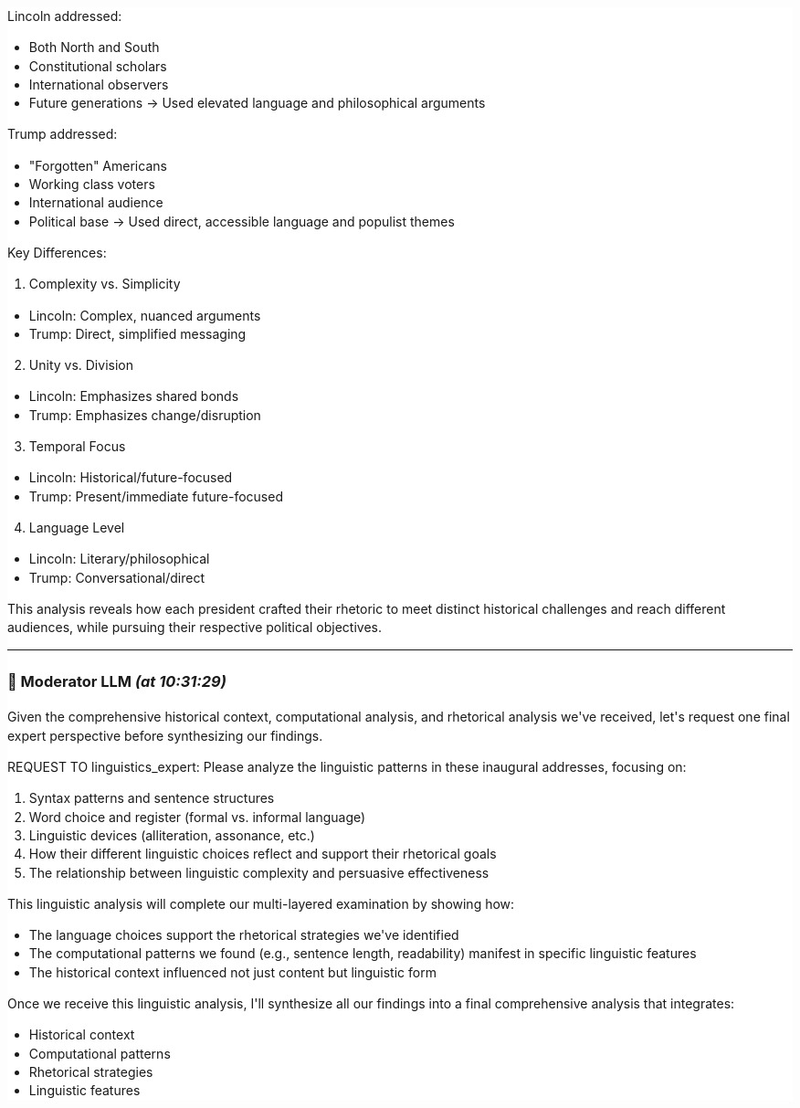 Lincoln addressed:
- Both North and South
- Constitutional scholars
- International observers
- Future generations
→ Used elevated language and philosophical arguments

Trump addressed:
- "Forgotten" Americans
- Working class voters
- International audience
- Political base
→ Used direct, accessible language and populist themes

Key Differences:
1. Complexity vs. Simplicity
- Lincoln: Complex, nuanced arguments
- Trump: Direct, simplified messaging

2. Unity vs. Division
- Lincoln: Emphasizes shared bonds
- Trump: Emphasizes change/disruption

3. Temporal Focus
- Lincoln: Historical/future-focused
- Trump: Present/immediate future-focused

4. Language Level
- Lincoln: Literary/philosophical
- Trump: Conversational/direct

This analysis reveals how each president crafted their rhetoric to meet distinct historical challenges and reach different audiences, while pursuing their respective political objectives.

---

### 🔄 Moderator LLM *(at 10:31:29)*

Given the comprehensive historical context, computational analysis, and rhetorical analysis we've received, let's request one final expert perspective before synthesizing our findings.

REQUEST TO linguistics_expert: Please analyze the linguistic patterns in these inaugural addresses, focusing on:
1. Syntax patterns and sentence structures
2. Word choice and register (formal vs. informal language)
3. Linguistic devices (alliteration, assonance, etc.)
4. How their different linguistic choices reflect and support their rhetorical goals
5. The relationship between linguistic complexity and persuasive effectiveness

This linguistic analysis will complete our multi-layered examination by showing how:
- The language choices support the rhetorical strategies we've identified
- The computational patterns we found (e.g., sentence length, readability) manifest in specific linguistic features
- The historical context influenced not just content but linguistic form

Once we receive this linguistic analysis, I'll synthesize all our findings into a final comprehensive analysis that integrates:
- Historical context
- Computational patterns
- Rhetorical strategies
- Linguistic features
